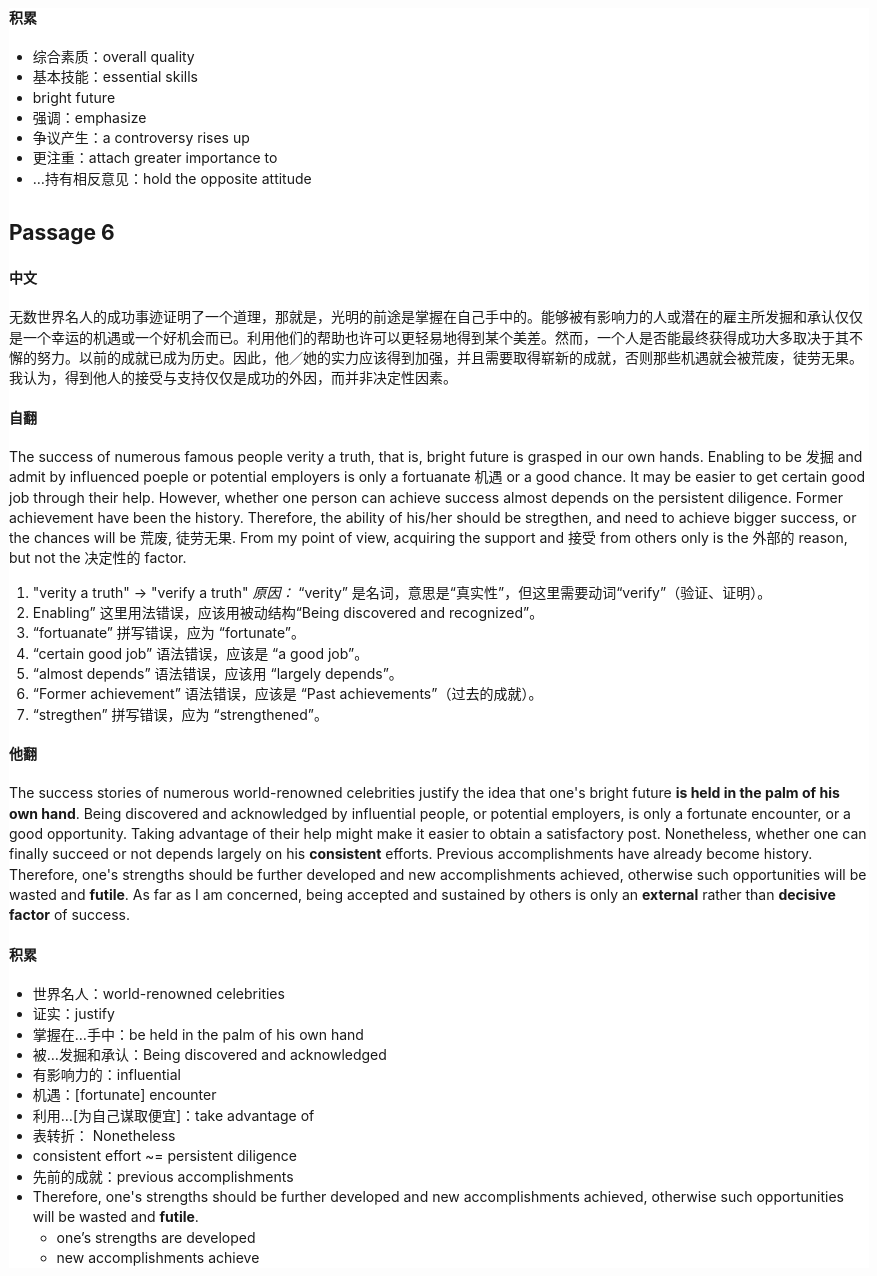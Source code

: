 #### 积累

- 综合素质：overall quality
- 基本技能：essential skills
- bright future
- 强调：emphasize
- 争议产生：a controversy rises up
- 更注重：attach greater importance to
- …持有相反意见：hold the opposite attitude



## Passage 6

#### 中文

无数世界名人的成功事迹证明了一个道理，那就是，光明的前途是掌握在自己手中的。能够被有影响力的人或潜在的雇主所发掘和承认仅仅是一个幸运的机遇或一个好机会而已。利用他们的帮助也许可以更轻易地得到某个美差。然而，一个人是否能最终获得成功大多取决于其不懈的努力。以前的成就已成为历史。因此，他／她的实力应该得到加强，并且需要取得崭新的成就，否则那些机遇就会被荒废，徒劳无果。我认为，得到他人的接受与支持仅仅是成功的外因，而并非决定性因素。

#### 自翻

The success of numerous famous people verity a truth, that is, bright future is grasped in our own hands. Enabling to be 发掘 and admit by influenced poeple or potential employers is only a fortuanate 机遇 or a good chance. It may be easier to get certain good job through their help. However, whether one person can achieve success almost depends on the persistent diligence. Former achievement have been the history. Therefore, the ability of his/her should be stregthen, and need to achieve bigger success,  or the chances will be 荒废, 徒劳无果. From my point of view, acquiring the support and 接受 from others only is the 外部的 reason, but not the 决定性的 factor.

1. "verity a truth" → "verify a truth"
     *原因：* “verity” 是名词，意思是“真实性”，但这里需要动词“verify”（验证、证明）。
2. Enabling” 这里用法错误，应该用被动结构“Being discovered and recognized”。
3. “fortuanate” 拼写错误，应为 “fortunate”。
4. “certain good job” 语法错误，应该是 “a good job”。
5. “almost depends” 语法错误，应该用 “largely depends”。
6. “Former achievement” 语法错误，应该是 “Past achievements”（过去的成就）。
7. “stregthen” 拼写错误，应为 “strengthened”。

#### 他翻

The success stories of numerous world-renowned celebrities justify the idea that one's bright future **is held in the palm of his own hand**. Being discovered and acknowledged by influential people, or potential employers, is only a fortunate encounter, or a good opportunity. Taking advantage of their help might make it easier to obtain a satisfactory post. Nonetheless, whether one can finally succeed or not depends largely on his **consistent** efforts. Previous accomplishments have already become history. Therefore, one's strengths should be further developed and new accomplishments achieved, otherwise such opportunities will be wasted and **futile**. As far as I am concerned, being accepted and sustained by others is only an **external** rather than **decisive factor** of success.

#### 积累

- 世界名人：world-renowned celebrities
- 证实：justify
- 掌握在…手中：be held in the palm of his own hand
- 被…发掘和承认：Being discovered and acknowledged
- 有影响力的：influential
- 机遇：[fortunate] encounter
- 利用…[为自己谋取便宜]：take advantage of 
- 表转折： Nonetheless
- consistent effort ~= persistent diligence
- 先前的成就：previous accomplishments
- Therefore, one's strengths should be further developed and new accomplishments achieved, otherwise such opportunities will be wasted and **futile**.
    - one’s strengths are developed
    - new accomplishments achieve